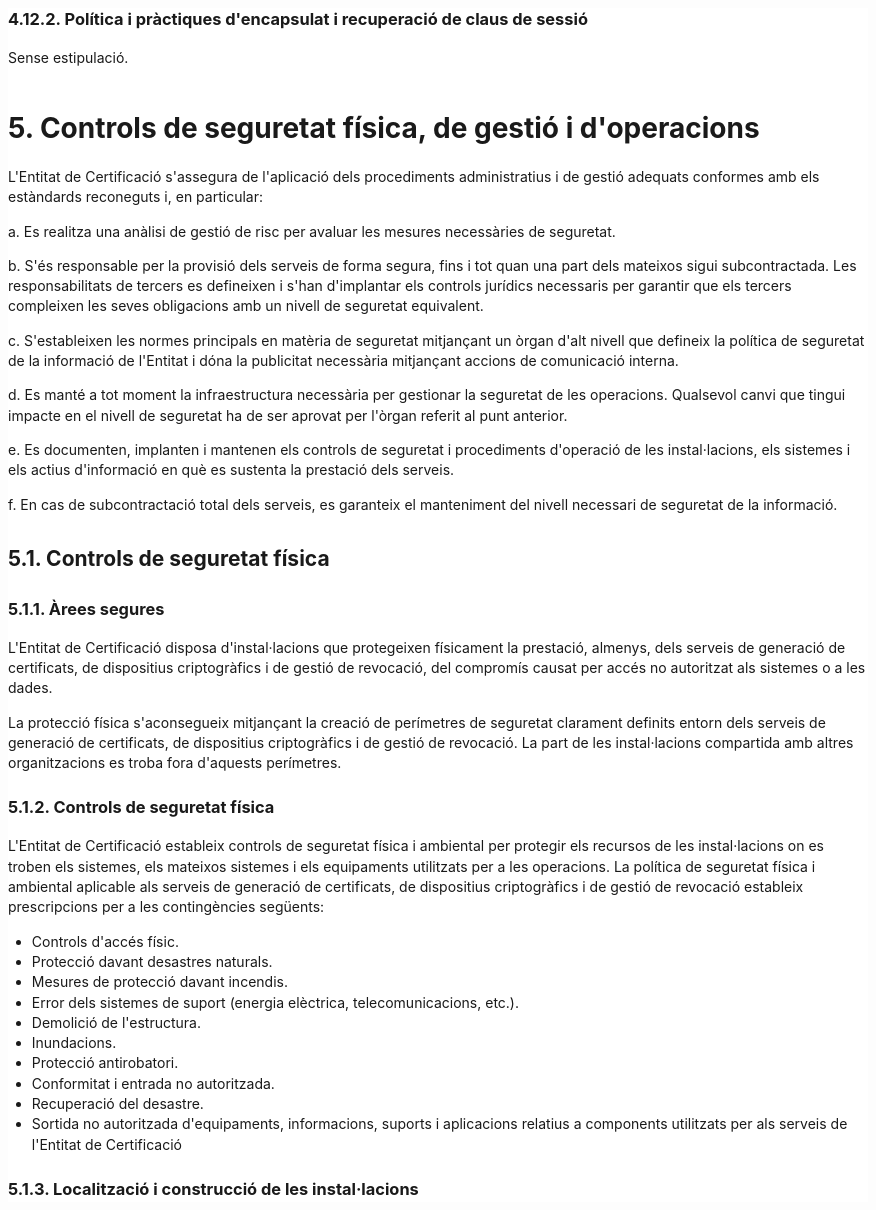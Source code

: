 ### <a name="_toc150443614"></a>**4.12.2. Política i pràctiques d'encapsulat i recuperació de claus de sessió**
Sense estipulació.
# **<a name="_toc150443615"></a>5. Controls de seguretat física, de gestió i d'operacions**
<a name="_338fx5o"></a>L'Entitat de Certificació s'assegura de l'aplicació dels procediments administratius i de gestió adequats conformes amb els estàndards reconeguts i, en particular:

a.	Es realitza una anàlisi de gestió de risc per avaluar les mesures necessàries de seguretat.

b.	S'és responsable per la provisió dels serveis de forma segura, fins i tot quan una part dels mateixos sigui subcontractada. Les responsabilitats de tercers es defineixen i s'han d'implantar els controls jurídics necessaris per garantir que els tercers compleixen les seves obligacions amb un nivell de seguretat equivalent.

c.	S'estableixen les normes principals en matèria de seguretat mitjançant un òrgan d'alt nivell que defineix la política de seguretat de la informació de l'Entitat i dóna la publicitat necessària mitjançant accions de comunicació interna.

d.	Es manté a tot moment la infraestructura necessària per gestionar la seguretat de les operacions. Qualsevol canvi que tingui impacte en el nivell de seguretat ha de ser aprovat per l'òrgan referit al punt anterior.

e.	Es documenten, implanten i mantenen els controls de seguretat i procediments d'operació de les instal·lacions, els sistemes i els actius d'informació en què es sustenta la prestació dels serveis.

f.  En cas de subcontractació total dels serveis, es garanteix el manteniment del nivell necessari de seguretat de la informació.

## <a name="_toc150443616"></a>**5.1. Controls de seguretat física**
### <a name="_toc150443617"></a>**5.1.1. Àrees segures**
L'Entitat de Certificació disposa d'instal·lacions que protegeixen físicament la prestació, almenys, dels serveis de generació de certificats, de dispositius criptogràfics i de gestió de revocació, del compromís causat per accés no autoritzat als sistemes o a les dades.

La protecció física s'aconsegueix mitjançant la creació de perímetres de seguretat clarament definits entorn dels serveis de generació de certificats, de dispositius criptogràfics i de gestió de revocació. La part de les instal·lacions compartida amb altres organitzacions es troba fora d'aquests perímetres.
### <a name="_toc150443618"></a>**5.1.2. Controls de seguretat física**
L'Entitat de Certificació estableix controls de seguretat física i ambiental per protegir els recursos de les instal·lacions on es troben els sistemes, els mateixos sistemes i els equipaments utilitzats per a les operacions. La política de seguretat física i ambiental aplicable als serveis de generació de certificats, de dispositius criptogràfics i de gestió de revocació estableix prescripcions per a les contingències següents:

- Controls d'accés físic.
- Protecció davant desastres naturals.
- Mesures de protecció davant incendis.
- Error dels sistemes de suport (energia elèctrica, telecomunicacions, etc.).
- Demolició de l'estructura.
- Inundacions.
- Protecció antirobatori.
- Conformitat i entrada no autoritzada.
- Recuperació del desastre.
- Sortida no autoritzada d'equipaments, informacions, suports i aplicacions relatius a components utilitzats per als serveis de l'Entitat de Certificació
### <a name="_toc150443619"></a>**5.1.3. Localització i construcció de les instal·lacions**